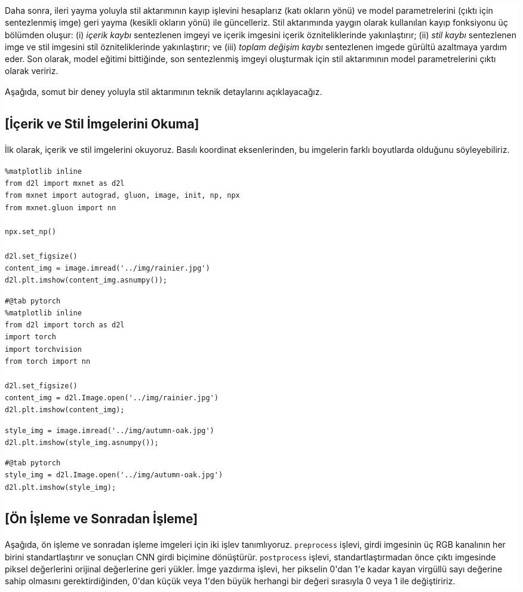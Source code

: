 Daha sonra, ileri yayma yoluyla stil aktarımının kayıp işlevini hesaplarız (katı okların yönü) ve model parametrelerini (çıktı için sentezlenmiş imge) geri yayma (kesikli okların yönü) ile güncelleriz. Stil aktarımında yaygın olarak kullanılan kayıp fonksiyonu üç bölümden oluşur: (i) *içerik kaybı* sentezlenen imgeyi ve içerik imgesini içerik özniteliklerinde yakınlaştırır; (ii) *stil kaybı* sentezlenen imge ve stil imgesini stil özniteliklerinde yakınlaştırır; ve (iii) *toplam değişim kaybı* sentezlenen imgede gürültü azaltmaya yardım eder. Son olarak, model eğitimi bittiğinde, son sentezlenmiş imgeyi oluşturmak için stil aktarımının model parametrelerini çıktı olarak veririz. 

Aşağıda, somut bir deney yoluyla stil aktarımının teknik detaylarını açıklayacağız. 

## [**İçerik ve Stil İmgelerini Okuma**]

İlk olarak, içerik ve stil imgelerini okuyoruz. Basılı koordinat eksenlerinden, bu imgelerin farklı boyutlarda olduğunu söyleyebiliriz.

```{.python .input}
%matplotlib inline
from d2l import mxnet as d2l
from mxnet import autograd, gluon, image, init, np, npx
from mxnet.gluon import nn

npx.set_np()

d2l.set_figsize()
content_img = image.imread('../img/rainier.jpg')
d2l.plt.imshow(content_img.asnumpy());
```

```{.python .input}
#@tab pytorch
%matplotlib inline
from d2l import torch as d2l
import torch
import torchvision
from torch import nn

d2l.set_figsize()
content_img = d2l.Image.open('../img/rainier.jpg')
d2l.plt.imshow(content_img);
```

```{.python .input}
style_img = image.imread('../img/autumn-oak.jpg')
d2l.plt.imshow(style_img.asnumpy());
```

```{.python .input}
#@tab pytorch
style_img = d2l.Image.open('../img/autumn-oak.jpg')
d2l.plt.imshow(style_img);
```

## [**Ön İşleme ve Sonradan İşleme**]

Aşağıda, ön işleme ve sonradan işleme imgeleri için iki işlev tanımlıyoruz. `preprocess` işlevi, girdi imgesinin üç RGB kanalının her birini standartlaştırır ve sonuçları CNN girdi biçimine dönüştürür. `postprocess` işlevi, standartlaştırmadan önce çıktı imgesinde piksel değerlerini orijinal değerlerine geri yükler. İmge yazdırma işlevi, her pikselin 0'dan 1'e kadar kayan virgüllü sayı değerine sahip olmasını gerektirdiğinden, 0'dan küçük veya 1'den büyük herhangi bir değeri sırasıyla 0 veya 1 ile değiştiririz.
